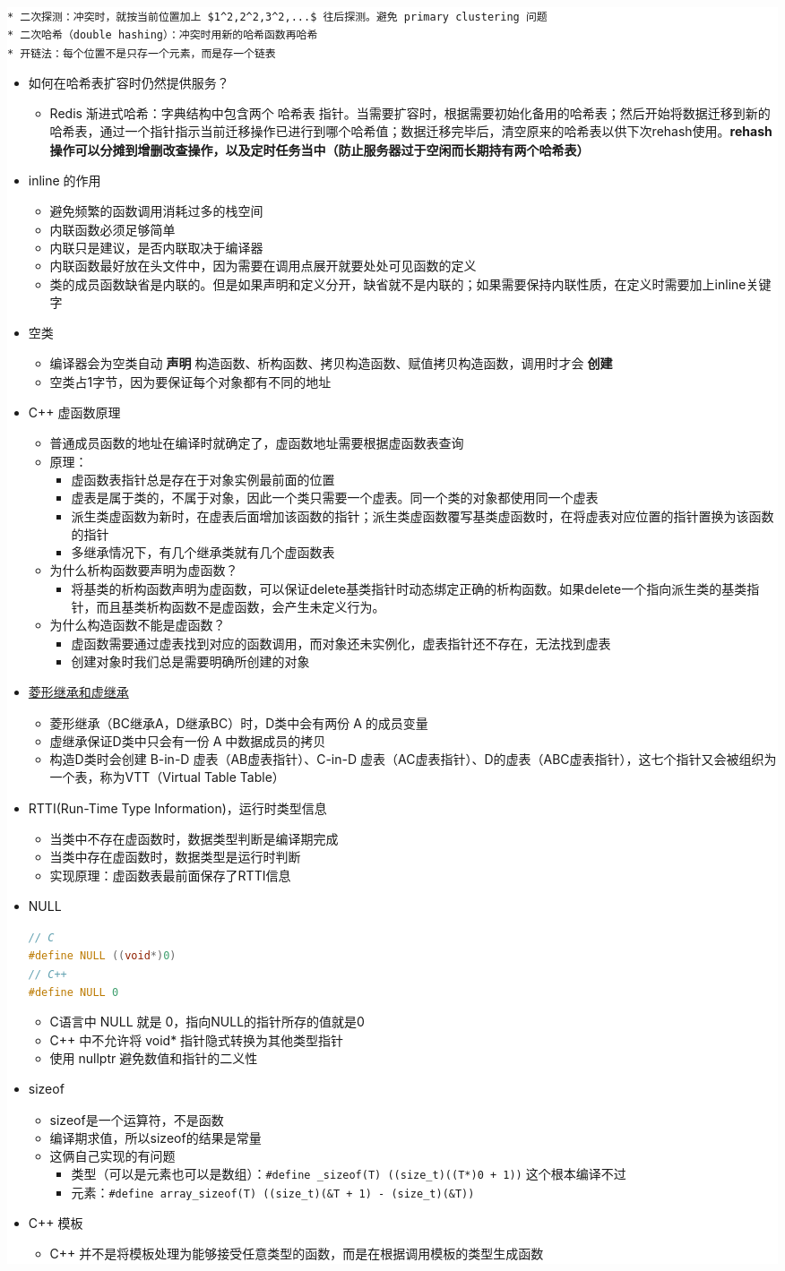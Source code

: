     * 二次探测：冲突时，就按当前位置加上 $1^2,2^2,3^2,...$ 往后探测。避免 primary clustering 问题
    * 二次哈希（double hashing）：冲突时用新的哈希函数再哈希
    * 开链法：每个位置不是只存一个元素，而是存一个链表
  * 如何在哈希表扩容时仍然提供服务？
    * Redis 渐进式哈希：字典结构中包含两个 哈希表 指针。当需要扩容时，根据需要初始化备用的哈希表；然后开始将数据迁移到新的哈希表，通过一个指针指示当前迁移操作已进行到哪个哈希值；数据迁移完毕后，清空原来的哈希表以供下次rehash使用。**rehash操作可以分摊到增删改查操作，以及定时任务当中（防止服务器过于空闲而长期持有两个哈希表）** 
* inline 的作用
  * 避免频繁的函数调用消耗过多的栈空间
  * 内联函数必须足够简单
  * 内联只是建议，是否内联取决于编译器
  * 内联函数最好放在头文件中，因为需要在调用点展开就要处处可见函数的定义
  * 类的成员函数缺省是内联的。但是如果声明和定义分开，缺省就不是内联的；如果需要保持内联性质，在定义时需要加上inline关键字
* 空类
  * 编译器会为空类自动 **声明** 构造函数、析构函数、拷贝构造函数、赋值拷贝构造函数，调用时才会 **创建** 
  * 空类占1字节，因为要保证每个对象都有不同的地址
* C++ 虚函数原理
  * 普通成员函数的地址在编译时就确定了，虚函数地址需要根据虚函数表查询
  * 原理：
    * 虚函数表指针总是存在于对象实例最前面的位置
    * 虚表是属于类的，不属于对象，因此一个类只需要一个虚表。同一个类的对象都使用同一个虚表
    * 派生类虚函数为新时，在虚表后面增加该函数的指针；派生类虚函数覆写基类虚函数时，在将虚表对应位置的指针置换为该函数的指针
    * 多继承情况下，有几个继承类就有几个虚函数表
  * 为什么析构函数要声明为虚函数？
    * 将基类的析构函数声明为虚函数，可以保证delete基类指针时动态绑定正确的析构函数。如果delete一个指向派生类的基类指针，而且基类析构函数不是虚函数，会产生未定义行为。
  * 为什么构造函数不能是虚函数？
    * 虚函数需要通过虚表找到对应的函数调用，而对象还未实例化，虚表指针还不存在，无法找到虚表
    * 创建对象时我们总是需要明确所创建的对象
* [菱形继承和虚继承](https://zhuanlan.zhihu.com/p/41309205)
  * 菱形继承（BC继承A，D继承BC）时，D类中会有两份 A 的成员变量
  * 虚继承保证D类中只会有一份 A 中数据成员的拷贝
  * 构造D类时会创建 B-in-D 虚表（AB虚表指针）、C-in-D 虚表（AC虚表指针）、D的虚表（ABC虚表指针），这七个指针又会被组织为一个表，称为VTT（Virtual Table Table）
* RTTI\(Run-Time Type Information\)，运行时类型信息
  * 当类中不存在虚函数时，数据类型判断是编译期完成
  * 当类中存在虚函数时，数据类型是运行时判断
  * 实现原理：虚函数表最前面保存了RTTI信息
* NULL

  ```cpp
  // C
  #define NULL ((void*)0)
  // C++
  #define NULL 0
  ```

  * C语言中 NULL 就是 0，指向NULL的指针所存的值就是0
  * C++ 中不允许将 void\* 指针隐式转换为其他类型指针
  * 使用 nullptr 避免数值和指针的二义性

* sizeof
  * sizeof是一个运算符，不是函数
  * 编译期求值，所以sizeof的结果是常量
  * 这俩自己实现的有问题
    * 类型（可以是元素也可以是数组）：`#define _sizeof(T) ((size_t)((T*)0 + 1))` 这个根本编译不过
    * 元素：`#define array_sizeof(T) ((size_t)(&T + 1) - (size_t)(&T))`
* C++ 模板
  * C++ 并不是将模板处理为能够接受任意类型的函数，而是在根据调用模板的类型生成函数
